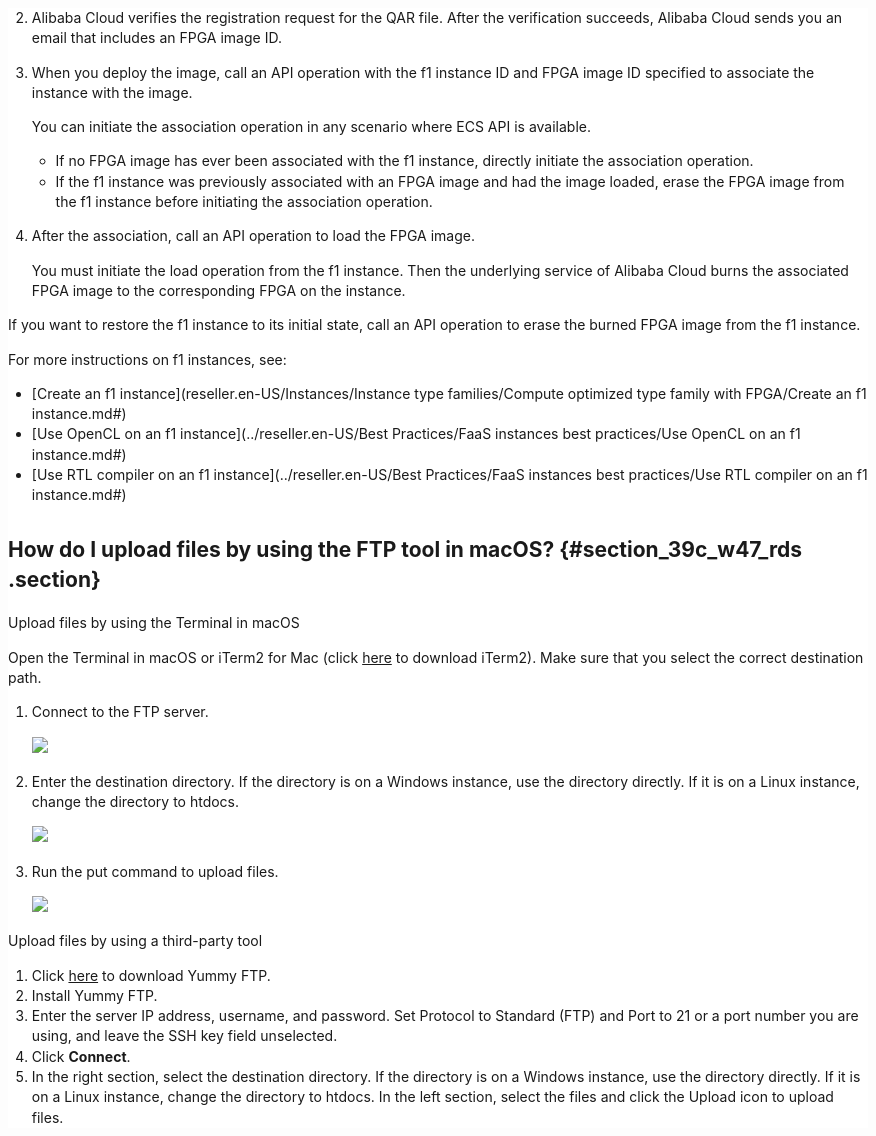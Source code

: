 2.  Alibaba Cloud verifies the registration request for the QAR file. After the verification succeeds, Alibaba Cloud sends you an email that includes an FPGA image ID.
3.  When you deploy the image, call an API operation with the f1 instance ID and FPGA image ID specified to associate the instance with the image.

    You can initiate the association operation in any scenario where ECS API is available.

    -   If no FPGA image has ever been associated with the f1 instance, directly initiate the association operation.
    -   If the f1 instance was previously associated with an FPGA image and had the image loaded, erase the FPGA image from the f1 instance before initiating the association operation.
4.  After the association, call an API operation to load the FPGA image.

    You must initiate the load operation from the f1 instance. Then the underlying service of Alibaba Cloud burns the associated FPGA image to the corresponding FPGA on the instance.


If you want to restore the f1 instance to its initial state, call an API operation to erase the burned FPGA image from the f1 instance.

For more instructions on f1 instances, see:

-   [Create an f1 instance](reseller.en-US/Instances/Instance type families/Compute optimized type family with FPGA/Create an f1 instance.md#)
-   [Use OpenCL on an f1 instance](../reseller.en-US/Best Practices/FaaS instances best practices/Use OpenCL on an f1 instance.md#)
-   [Use RTL compiler on an f1 instance](../reseller.en-US/Best Practices/FaaS instances best practices/Use RTL compiler on an f1 instance.md#)

## How do I upload files by using the FTP tool in macOS? {#section_39c_w47_rds .section}

Upload files by using the Terminal in macOS

Open the Terminal in macOS or iTerm2 for Mac \(click [here](https://www.iterm2.com/) to download iTerm2\). Make sure that you select the correct destination path.

1.  Connect to the FTP server.

    ![](http://static-aliyun-doc.oss-cn-hangzhou.aliyuncs.com/assets/img/130429/156896162643224_en-US.png)

2.  Enter the destination directory. If the directory is on a Windows instance, use the directory directly. If it is on a Linux instance, change the directory to htdocs.

    ![](http://static-aliyun-doc.oss-cn-hangzhou.aliyuncs.com/assets/img/130429/156896162649119_en-US.png)

3.  Run the put command to upload files.

    ![](http://static-aliyun-doc.oss-cn-hangzhou.aliyuncs.com/assets/img/130429/156896162649120_en-US.png)


Upload files by using a third-party tool

1.  Click [here](https://www.yummysoftware.com/) to download Yummy FTP.
2.  Install Yummy FTP.
3.  Enter the server IP address, username, and password. Set Protocol to Standard \(FTP\) and Port to 21 or a port number you are using, and leave the SSH key field unselected.
4.  Click **Connect**.
5.  In the right section, select the destination directory. If the directory is on a Windows instance, use the directory directly. If it is on a Linux instance, change the directory to htdocs. In the left section, select the files and click the Upload icon to upload files.
